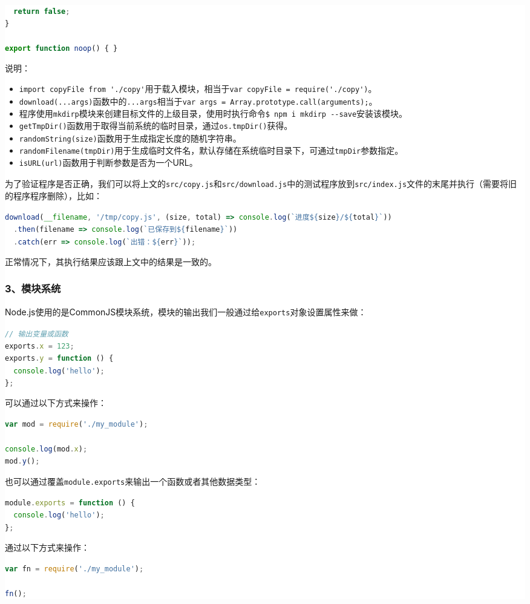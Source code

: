 ```javascript
  return false;
}

export function noop() { }
```

说明：

+ `import copyFile from './copy'`用于载入模块，相当于`var copyFile = require('./copy')`。
+ `download(...args)`函数中的`...args`相当于`var args = Array.prototype.call(arguments);`。
+ 程序使用`mkdirp`模块来创建目标文件的上级目录，使用时执行命令`$ npm i mkdirp --save`安装该模块。
+ `getTmpDir()`函数用于取得当前系统的临时目录，通过`os.tmpDir()`获得。
+ `randomString(size)`函数用于生成指定长度的随机字符串。
+ `randomFilename(tmpDir)`用于生成临时文件名，默认存储在系统临时目录下，可通过`tmpDir`参数指定。
+ `isURL(url)`函数用于判断参数是否为一个URL。

为了验证程序是否正确，我们可以将上文的`src/copy.js`和`src/download.js`中的测试程序放到`src/index.js`文件的末尾并执行（需要将旧的程序程序删除），比如：

```javascript
download(__filename, '/tmp/copy.js', (size, total) => console.log(`进度${size}/${total}`))
  .then(filename => console.log(`已保存到${filename}`))
  .catch(err => console.log(`出错：${err}`));
```

正常情况下，其执行结果应该跟上文中的结果是一致的。

### 3、模块系统

Node.js使用的是CommonJS模块系统，模块的输出我们一般通过给`exports`对象设置属性来做：

```javascript
// 输出变量或函数
exports.x = 123;
exports.y = function () {
  console.log('hello');
};
```

可以通过以下方式来操作：

```javascript
var mod = require('./my_module');

console.log(mod.x);
mod.y();
```

也可以通过覆盖`module.exports`来输出一个函数或者其他数据类型：

```javascript
module.exports = function () {
  console.log('hello');
};
```

通过以下方式来操作：

```javascript
var fn = require('./my_module');

fn();
```
